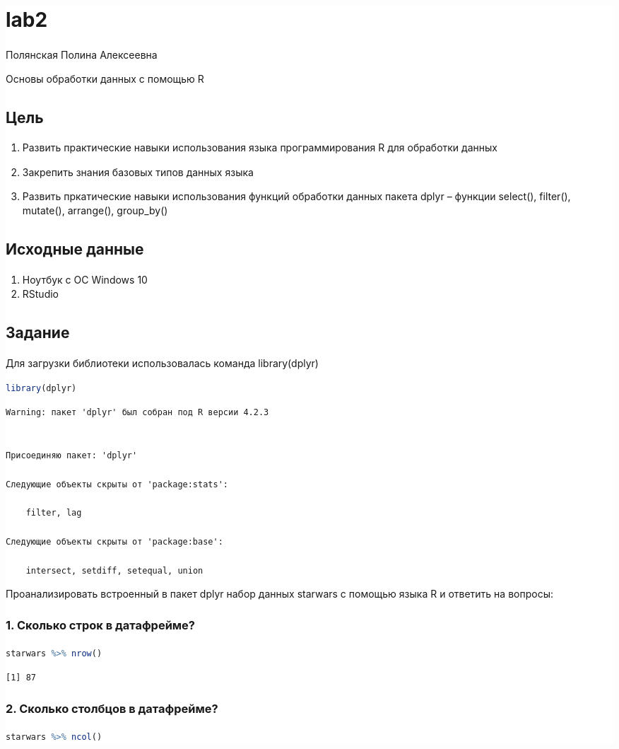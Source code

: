 # lab2
Полянская Полина Алексеевна

Основы обработки данных с помощью R

## Цель

1.  Развить практические навыки использования языка программирования R
    для обработки данных

2.  Закрепить знания базовых типов данных языка

3.  Развить пркатические навыки использования функций обработки данных
    пакета dplyr – функции select(), filter(), mutate(), arrange(),
    group_by()

## Исходные данные

1.  Ноутбук с ОС Windows 10
2.  RStudio

## Задание

Для загрузки библиотеки использовалась команда library(dplyr)

``` r
library(dplyr)
```

    Warning: пакет 'dplyr' был собран под R версии 4.2.3


    Присоединяю пакет: 'dplyr'

    Следующие объекты скрыты от 'package:stats':

        filter, lag

    Следующие объекты скрыты от 'package:base':

        intersect, setdiff, setequal, union

Проанализировать встроенный в пакет dplyr набор данных starwars с
помощью языка R и ответить на вопросы:

### 1. Сколько строк в датафрейме?

``` r
starwars %>% nrow()
```

    [1] 87

### 2. Сколько столбцов в датафрейме?

``` r
starwars %>% ncol()
```
